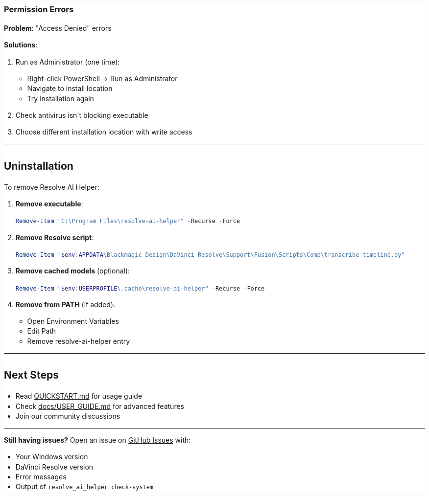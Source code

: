 ### Permission Errors

**Problem**: "Access Denied" errors

**Solutions**:
1. Run as Administrator (one time):
   - Right-click PowerShell → Run as Administrator
   - Navigate to install location
   - Try installation again

2. Check antivirus isn't blocking executable

3. Choose different installation location with write access

---

## Uninstallation

To remove Resolve AI Helper:

1. **Remove executable**:
   ```powershell
   Remove-Item "C:\Program Files\resolve-ai-helper" -Recurse -Force
   ```

2. **Remove Resolve script**:
   ```powershell
   Remove-Item "$env:APPDATA\Blackmagic Design\DaVinci Resolve\Support\Fusion\Scripts\Comp\transcribe_timeline.py"
   ```

3. **Remove cached models** (optional):
   ```powershell
   Remove-Item "$env:USERPROFILE\.cache\resolve-ai-helper" -Recurse -Force
   ```

4. **Remove from PATH** (if added):
   - Open Environment Variables
   - Edit Path
   - Remove resolve-ai-helper entry

---

## Next Steps

- Read [QUICKSTART.md](QUICKSTART.md) for usage guide
- Check [docs/USER_GUIDE.md](docs/USER_GUIDE.md) for advanced features
- Join our community discussions

---

**Still having issues?** Open an issue on [GitHub Issues](https://github.com/your-repo/resolve-ai-helper/issues) with:
- Your Windows version
- DaVinci Resolve version
- Error messages
- Output of `resolve_ai_helper check-system`


